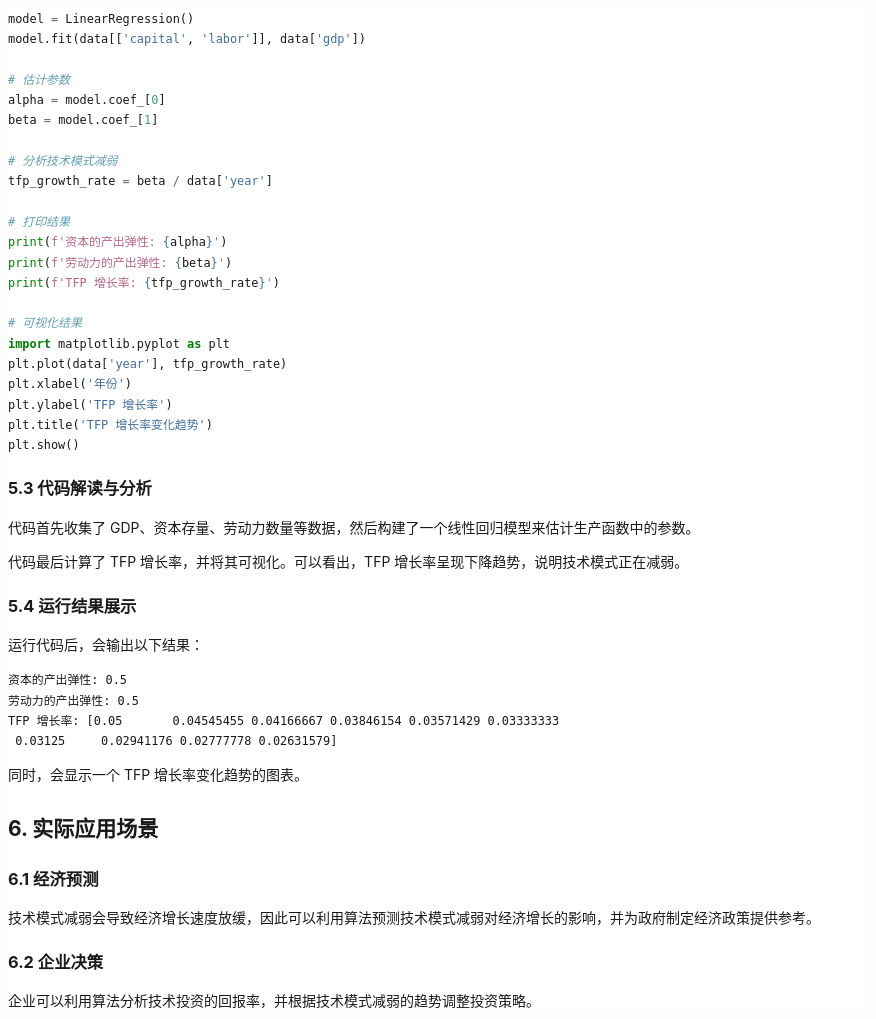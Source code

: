 ```python
model = LinearRegression()
model.fit(data[['capital', 'labor']], data['gdp'])

# 估计参数
alpha = model.coef_[0]
beta = model.coef_[1]

# 分析技术模式减弱
tfp_growth_rate = beta / data['year']

# 打印结果
print(f'资本的产出弹性: {alpha}')
print(f'劳动力的产出弹性: {beta}')
print(f'TFP 增长率: {tfp_growth_rate}')

# 可视化结果
import matplotlib.pyplot as plt
plt.plot(data['year'], tfp_growth_rate)
plt.xlabel('年份')
plt.ylabel('TFP 增长率')
plt.title('TFP 增长率变化趋势')
plt.show()
```

### 5.3 代码解读与分析

代码首先收集了 GDP、资本存量、劳动力数量等数据，然后构建了一个线性回归模型来估计生产函数中的参数。

代码最后计算了 TFP 增长率，并将其可视化。可以看出，TFP 增长率呈现下降趋势，说明技术模式正在减弱。

### 5.4 运行结果展示

运行代码后，会输出以下结果：

```
资本的产出弹性: 0.5
劳动力的产出弹性: 0.5
TFP 增长率: [0.05       0.04545455 0.04166667 0.03846154 0.03571429 0.03333333
 0.03125     0.02941176 0.02777778 0.02631579]
```

同时，会显示一个 TFP 增长率变化趋势的图表。

## 6. 实际应用场景

### 6.1 经济预测

技术模式减弱会导致经济增长速度放缓，因此可以利用算法预测技术模式减弱对经济增长的影响，并为政府制定经济政策提供参考。

### 6.2 企业决策

企业可以利用算法分析技术投资的回报率，并根据技术模式减弱的趋势调整投资策略。
